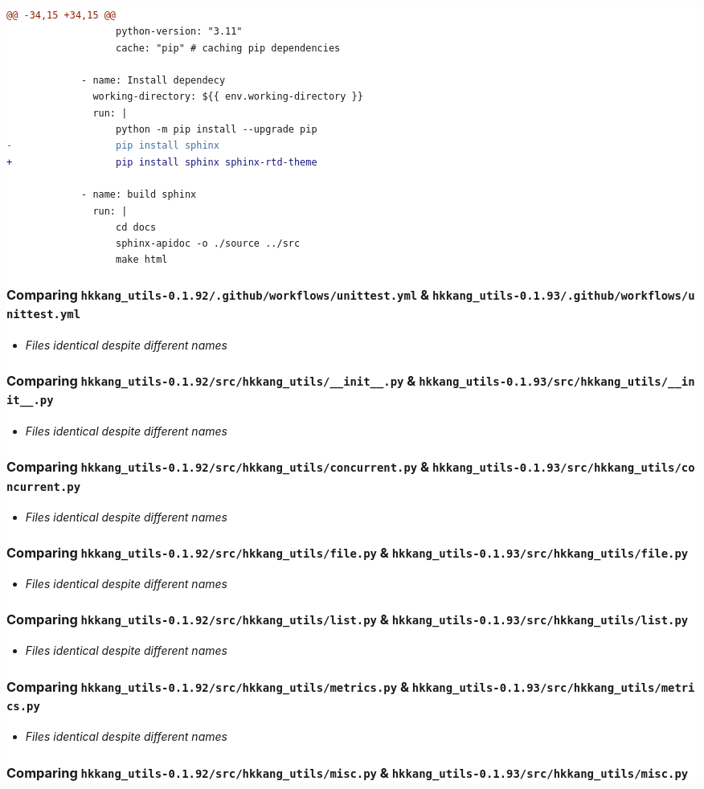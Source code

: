 ```diff
@@ -34,15 +34,15 @@
                   python-version: "3.11"
                   cache: "pip" # caching pip dependencies
 
             - name: Install dependecy
               working-directory: ${{ env.working-directory }}
               run: |
                   python -m pip install --upgrade pip
-                  pip install sphinx
+                  pip install sphinx sphinx-rtd-theme
 
             - name: build sphinx
               run: |
                   cd docs 
                   sphinx-apidoc -o ./source ../src
                   make html
```

### Comparing `hkkang_utils-0.1.92/.github/workflows/unittest.yml` & `hkkang_utils-0.1.93/.github/workflows/unittest.yml`

 * *Files identical despite different names*

### Comparing `hkkang_utils-0.1.92/src/hkkang_utils/__init__.py` & `hkkang_utils-0.1.93/src/hkkang_utils/__init__.py`

 * *Files identical despite different names*

### Comparing `hkkang_utils-0.1.92/src/hkkang_utils/concurrent.py` & `hkkang_utils-0.1.93/src/hkkang_utils/concurrent.py`

 * *Files identical despite different names*

### Comparing `hkkang_utils-0.1.92/src/hkkang_utils/file.py` & `hkkang_utils-0.1.93/src/hkkang_utils/file.py`

 * *Files identical despite different names*

### Comparing `hkkang_utils-0.1.92/src/hkkang_utils/list.py` & `hkkang_utils-0.1.93/src/hkkang_utils/list.py`

 * *Files identical despite different names*

### Comparing `hkkang_utils-0.1.92/src/hkkang_utils/metrics.py` & `hkkang_utils-0.1.93/src/hkkang_utils/metrics.py`

 * *Files identical despite different names*

### Comparing `hkkang_utils-0.1.92/src/hkkang_utils/misc.py` & `hkkang_utils-0.1.93/src/hkkang_utils/misc.py`

